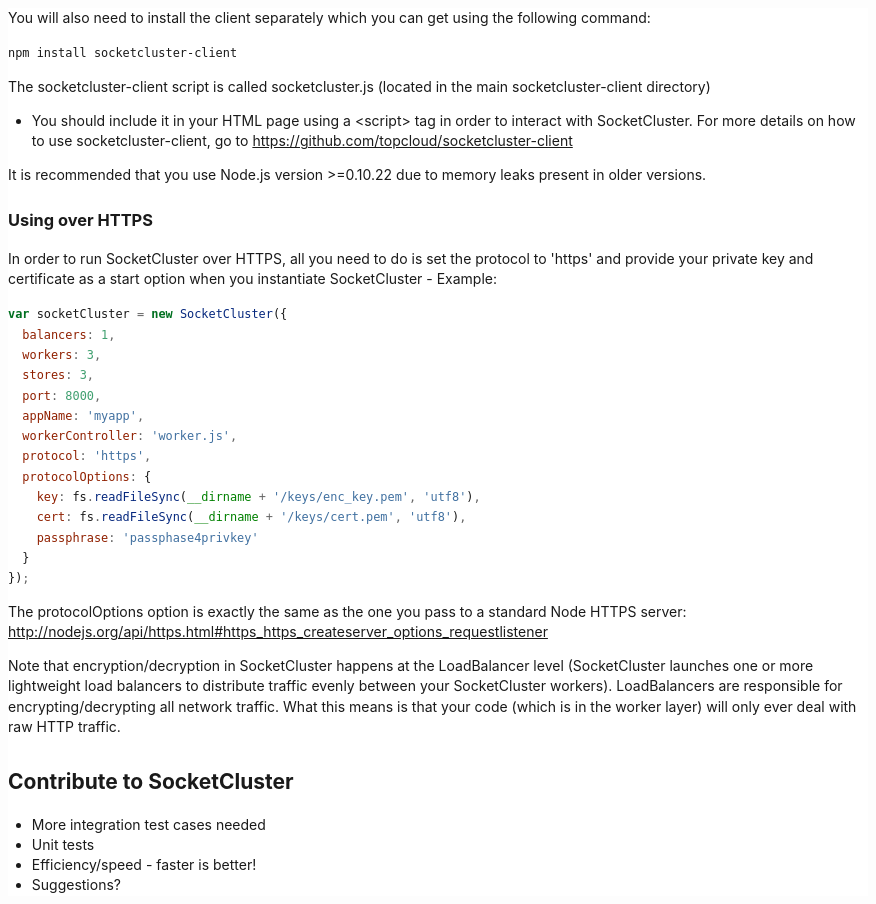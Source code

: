 You will also need to install the client separately which you can get using the following command:

```bash
npm install socketcluster-client
```

The socketcluster-client script is called socketcluster.js (located in the main socketcluster-client directory) 
- You should include it in your HTML page using a &lt;script&gt; tag in order to interact with SocketCluster.
For more details on how to use socketcluster-client, go to https://github.com/topcloud/socketcluster-client

It is recommended that you use Node.js version >=0.10.22 due to memory leaks present in older versions.

### Using over HTTPS

In order to run SocketCluster over HTTPS, all you need to do is set the protocol to 'https' and 
provide your private key and certificate as a start option when you instantiate SocketCluster - Example:

```js
var socketCluster = new SocketCluster({
  balancers: 1,
  workers: 3,
  stores: 3,
  port: 8000,
  appName: 'myapp',
  workerController: 'worker.js',
  protocol: 'https',
  protocolOptions: {
    key: fs.readFileSync(__dirname + '/keys/enc_key.pem', 'utf8'),
    cert: fs.readFileSync(__dirname + '/keys/cert.pem', 'utf8'),
    passphrase: 'passphase4privkey'
  }
});
```

The protocolOptions option is exactly the same as the one you pass to a standard Node HTTPS server:
http://nodejs.org/api/https.html#https_https_createserver_options_requestlistener

Note that encryption/decryption in SocketCluster happens at the LoadBalancer level (SocketCluster launches one or more 
lightweight load balancers to distribute traffic evenly between your SocketCluster workers).
LoadBalancers are responsible for encrypting/decrypting all network traffic. What this means is that your code (which is in the worker layer)
will only ever deal with raw HTTP traffic.

## Contribute to SocketCluster

- More integration test cases needed
- Unit tests
- Efficiency/speed - faster is better!
- Suggestions?
